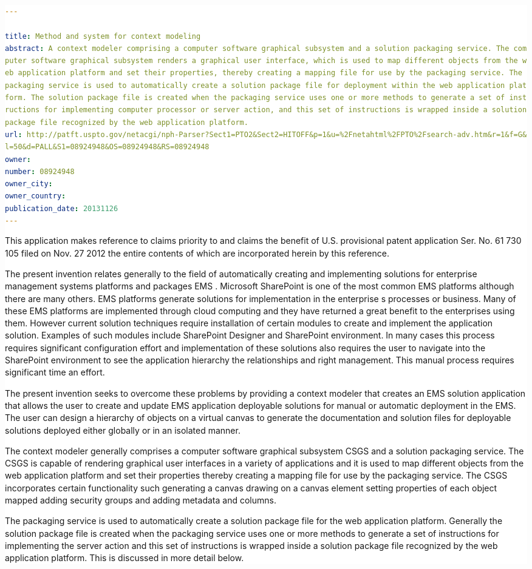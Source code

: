 ```yaml
---

title: Method and system for context modeling
abstract: A context modeler comprising a computer software graphical subsystem and a solution packaging service. The computer software graphical subsystem renders a graphical user interface, which is used to map different objects from the web application platform and set their properties, thereby creating a mapping file for use by the packaging service. The packaging service is used to automatically create a solution package file for deployment within the web application platform. The solution package file is created when the packaging service uses one or more methods to generate a set of instructions for implementing computer processor or server action, and this set of instructions is wrapped inside a solution package file recognized by the web application platform.
url: http://patft.uspto.gov/netacgi/nph-Parser?Sect1=PTO2&Sect2=HITOFF&p=1&u=%2Fnetahtml%2FPTO%2Fsearch-adv.htm&r=1&f=G&l=50&d=PALL&S1=08924948&OS=08924948&RS=08924948
owner: 
number: 08924948
owner_city: 
owner_country: 
publication_date: 20131126
---
```

This application makes reference to claims priority to and claims the benefit of U.S. provisional patent application Ser. No. 61 730 105 filed on Nov. 27 2012 the entire contents of which are incorporated herein by this reference.

The present invention relates generally to the field of automatically creating and implementing solutions for enterprise management systems platforms and packages EMS . Microsoft SharePoint is one of the most common EMS platforms although there are many others. EMS platforms generate solutions for implementation in the enterprise s processes or business. Many of these EMS platforms are implemented through cloud computing and they have returned a great benefit to the enterprises using them. However current solution techniques require installation of certain modules to create and implement the application solution. Examples of such modules include SharePoint Designer and SharePoint environment. In many cases this process requires significant configuration effort and implementation of these solutions also requires the user to navigate into the SharePoint environment to see the application hierarchy the relationships and right management. This manual process requires significant time an effort.

The present invention seeks to overcome these problems by providing a context modeler that creates an EMS solution application that allows the user to create and update EMS application deployable solutions for manual or automatic deployment in the EMS. The user can design a hierarchy of objects on a virtual canvas to generate the documentation and solution files for deployable solutions deployed either globally or in an isolated manner.

The context modeler generally comprises a computer software graphical subsystem CSGS and a solution packaging service. The CSGS is capable of rendering graphical user interfaces in a variety of applications and it is used to map different objects from the web application platform and set their properties thereby creating a mapping file for use by the packaging service. The CSGS incorporates certain functionality such generating a canvas drawing on a canvas element setting properties of each object mapped adding security groups and adding metadata and columns.

The packaging service is used to automatically create a solution package file for the web application platform. Generally the solution package file is created when the packaging service uses one or more methods to generate a set of instructions for implementing the server action and this set of instructions is wrapped inside a solution package file recognized by the web application platform. This is discussed in more detail below.
